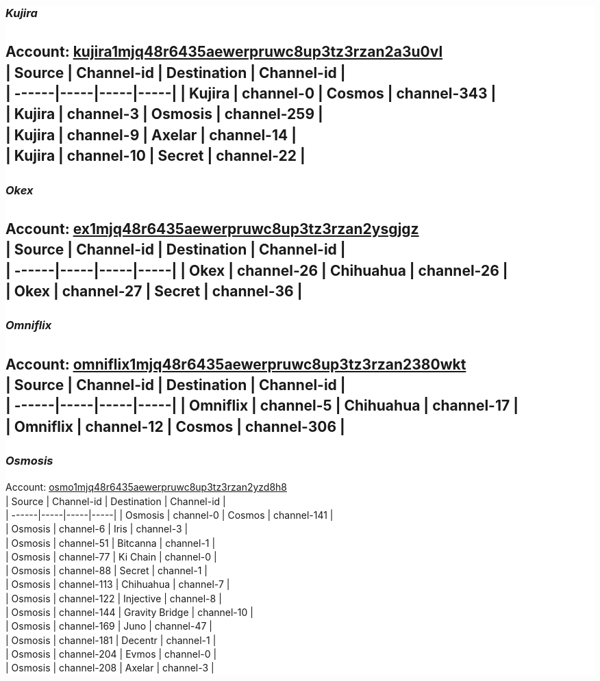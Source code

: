 ### _Kujira_  

Account: [kujira1mjq48r6435aewerpruwc8up3tz3rzan2a3u0vl](https://www.mintscan.io/kujira/account/kujira1mjq48r6435aewerpruwc8up3tz3rzan2a3u0vl)  
| Source | Channel-id | Destination | Channel-id |  
| ------|-----|-----|-----|
| Kujira | channel-0 | Cosmos | channel-343 |  
| Kujira | channel-3 | Osmosis | channel-259 |  
| Kujira | channel-9 | Axelar | channel-14 |  
| Kujira | channel-10 | Secret | channel-22 |  
----------------  

### _Okex_  

Account: [ex1mjq48r6435aewerpruwc8up3tz3rzan2ysgjgz](https://www.oklink.com/en/okc/address/ex1mjq48r6435aewerpruwc8up3tz3rzan2ysgjgz)  
| Source | Channel-id | Destination | Channel-id |  
| ------|-----|-----|-----|
| Okex | channel-26 | Chihuahua | channel-26 |  
| Okex | channel-27 | Secret | channel-36 |  
----------------  

### _Omniflix_  

Account: [omniflix1mjq48r6435aewerpruwc8up3tz3rzan2380wkt](https://www.mintscan.io/omniflix/account/omniflix1mjq48r6435aewerpruwc8up3tz3rzan2380wkt)  
| Source | Channel-id | Destination | Channel-id |  
| ------|-----|-----|-----|
| Omniflix | channel-5 | Chihuahua | channel-17 |  
| Omniflix | channel-12 | Cosmos | channel-306 |  
----------------  

### _Osmosis_  

Account: [osmo1mjq48r6435aewerpruwc8up3tz3rzan2yzd8h8](https://www.mintscan.io/osmosis/account/osmo1mjq48r6435aewerpruwc8up3tz3rzan2yzd8h8)  
| Source | Channel-id | Destination | Channel-id |  
| ------|-----|-----|-----|
| Osmosis | channel-0 | Cosmos | channel-141 |  
| Osmosis | channel-6 | Iris | channel-3 |  
| Osmosis | channel-51 | Bitcanna | channel-1 |  
| Osmosis | channel-77 | Ki Chain | channel-0 |  
| Osmosis | channel-88 | Secret | channel-1 |  
| Osmosis | channel-113 | Chihuahua | channel-7 |  
| Osmosis | channel-122 | Injective | channel-8 |  
| Osmosis | channel-144 | Gravity Bridge | channel-10 |  
| Osmosis | channel-169 | Juno | channel-47 |  
| Osmosis | channel-181 | Decentr | channel-1 |  
| Osmosis | channel-204 | Evmos | channel-0 |  
| Osmosis | channel-208 | Axelar | channel-3 |  